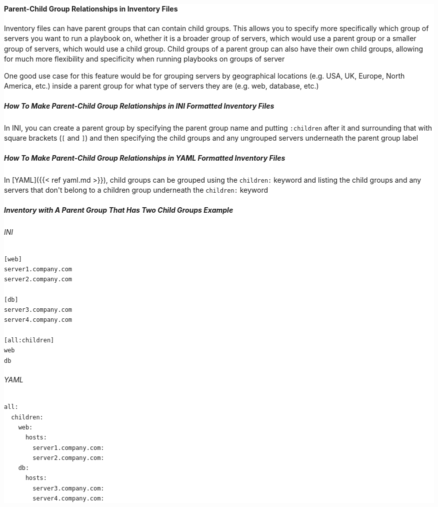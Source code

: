 #### Parent-Child Group Relationships in Inventory Files

Inventory files can have parent groups that can contain child groups. This allows you to specify more specifically which group of servers you want to run a playbook on, whether it is a broader group of servers, which would use a parent group or a smaller group of servers, which would use a child group. Child groups of a parent group can also have their own child groups, allowing for much more flexibility and specificity when running playbooks on groups of server

One good use case for this feature would be for grouping servers by geographical locations (e.g. USA, UK, Europe, North America, etc.) inside a parent group for what type of servers they are (e.g. web, database, etc.)

##### How To Make Parent-Child Group Relationships in INI Formatted Inventory Files

In INI, you can create a parent group by specifying the parent group name and putting ```:children``` after it and surrounding that with square brackets (```[``` and ```]```) and then specifying the child groups and any ungrouped servers underneath the parent group label

##### How To Make Parent-Child Group Relationships in YAML Formatted Inventory Files

In [YAML]({{< ref yaml.md >}}), child groups can be grouped using the ```children:``` keyword and listing the child groups and any servers that don't belong to a children group underneath the ```children:``` keyword

##### Inventory with A Parent Group That Has Two Child Groups Example

###### INI

```
[web]
server1.company.com
server2.company.com

[db]
server3.company.com
server4.company.com

[all:children]
web
db
```

###### YAML

```
all:
  children:
    web:
      hosts:
        server1.company.com:
        server2.company.com:
    db:
      hosts:
        server3.company.com:
        server4.company.com:
```
